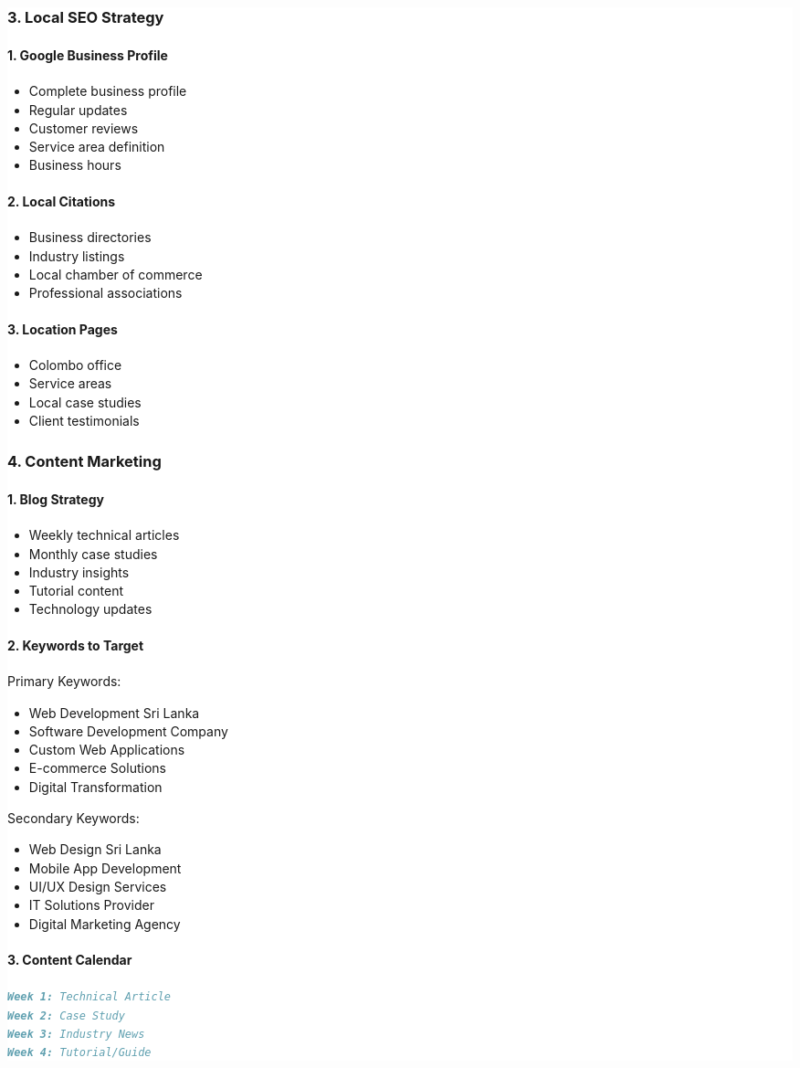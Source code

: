 ### 3. Local SEO Strategy

#### 1. Google Business Profile
- Complete business profile
- Regular updates
- Customer reviews
- Service area definition
- Business hours

#### 2. Local Citations
- Business directories
- Industry listings
- Local chamber of commerce
- Professional associations

#### 3. Location Pages
- Colombo office
- Service areas
- Local case studies
- Client testimonials

### 4. Content Marketing

#### 1. Blog Strategy
- Weekly technical articles
- Monthly case studies
- Industry insights
- Tutorial content
- Technology updates

#### 2. Keywords to Target
Primary Keywords:
- Web Development Sri Lanka
- Software Development Company
- Custom Web Applications
- E-commerce Solutions
- Digital Transformation

Secondary Keywords:
- Web Design Sri Lanka
- Mobile App Development
- UI/UX Design Services
- IT Solutions Provider
- Digital Marketing Agency

#### 3. Content Calendar
```markdown
Week 1: Technical Article
Week 2: Case Study
Week 3: Industry News
Week 4: Tutorial/Guide
```
